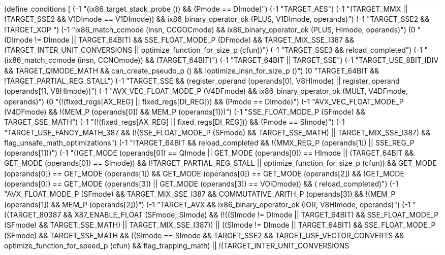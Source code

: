 (define_conditions [
  (-1 "(ix86_target_stack_probe ()) && (Pmode == DImode)")
  (-1 "TARGET_AES")
  (-1 "(TARGET_MMX || (TARGET_SSE2 && V1DImode == V1DImode))
   && ix86_binary_operator_ok (PLUS, V1DImode, operands)")
  (-1 "TARGET_SSE2 && !TARGET_XOP ")
  (-1 "ix86_match_ccmode (insn, CCGOCmode)
   && ix86_binary_operator_ok (PLUS, HImode, operands)")
  (0 "(DImode != DImode || TARGET_64BIT)
   && SSE_FLOAT_MODE_P (DFmode) && TARGET_MIX_SSE_I387
   && (TARGET_INTER_UNIT_CONVERSIONS || optimize_function_for_size_p (cfun))")
  (-1 "TARGET_SSE3 && reload_completed")
  (-1 "(ix86_match_ccmode (insn, CCNOmode)) && (TARGET_64BIT)")
  (-1 "TARGET_64BIT || TARGET_SSE")
  (-1 "TARGET_USE_8BIT_IDIV
   && TARGET_QIMODE_MATH
   && can_create_pseudo_p ()
   && !optimize_insn_for_size_p ()")
  (0 "TARGET_64BIT && !TARGET_PARTIAL_REG_STALL")
  (-1 "TARGET_SSE
   && (register_operand (operands[0], V8HImode)
       || register_operand (operands[1], V8HImode))")
  (-1 "AVX_VEC_FLOAT_MODE_P (V4DFmode)
   && ix86_binary_operator_ok (MULT, V4DFmode, operands)")
  (0 "(!(fixed_regs[AX_REG] || fixed_regs[DI_REG])) && (Pmode == DImode)")
  (-1 "AVX_VEC_FLOAT_MODE_P (V4DFmode)
   && !(MEM_P (operands[0]) && MEM_P (operands[1]))")
  (-1 "SSE_FLOAT_MODE_P (SFmode) && TARGET_SSE_MATH")
  (-1 "(!(fixed_regs[AX_REG] || fixed_regs[DI_REG])) && (Pmode == SImode)")
  (-1 "TARGET_USE_FANCY_MATH_387
   && (!(SSE_FLOAT_MODE_P (SFmode) && TARGET_SSE_MATH)
       || TARGET_MIX_SSE_I387)
   && flag_unsafe_math_optimizations")
  (-1 "!TARGET_64BIT && reload_completed
   && !(MMX_REG_P (operands[1]) || SSE_REG_P (operands[1]))")
  (-1 "((GET_MODE (operands[0]) == QImode || GET_MODE (operands[0]) == HImode
    || (TARGET_64BIT && GET_MODE (operands[0]) == SImode))
   && (!TARGET_PARTIAL_REG_STALL || optimize_function_for_size_p (cfun))
   && GET_MODE (operands[0]) == GET_MODE (operands[1])
   && GET_MODE (operands[0]) == GET_MODE (operands[2])
   && (GET_MODE (operands[0]) == GET_MODE (operands[3])
       || GET_MODE (operands[3]) == VOIDmode)) && ( reload_completed)")
  (-1 "AVX_FLOAT_MODE_P (SFmode) && TARGET_MIX_SSE_I387
   && COMMUTATIVE_ARITH_P (operands[3])
   && !(MEM_P (operands[1]) && MEM_P (operands[2]))")
  (-1 "TARGET_AVX
   && ix86_binary_operator_ok (IOR, V8HImode, operands)")
  (-1 "((TARGET_80387
     && X87_ENABLE_FLOAT (SFmode, SImode)
     && (!((SImode != DImode || TARGET_64BIT)
	   && SSE_FLOAT_MODE_P (SFmode) && TARGET_SSE_MATH)
	 || TARGET_MIX_SSE_I387))
    || ((SImode != DImode || TARGET_64BIT)
	&& SSE_FLOAT_MODE_P (SFmode) && TARGET_SSE_MATH
	&& ((SImode == SImode
	     && TARGET_SSE2 && TARGET_USE_VECTOR_CONVERTS
	     && optimize_function_for_speed_p (cfun)
	     && flag_trapping_math)
	    || !(TARGET_INTER_UNIT_CONVERSIONS